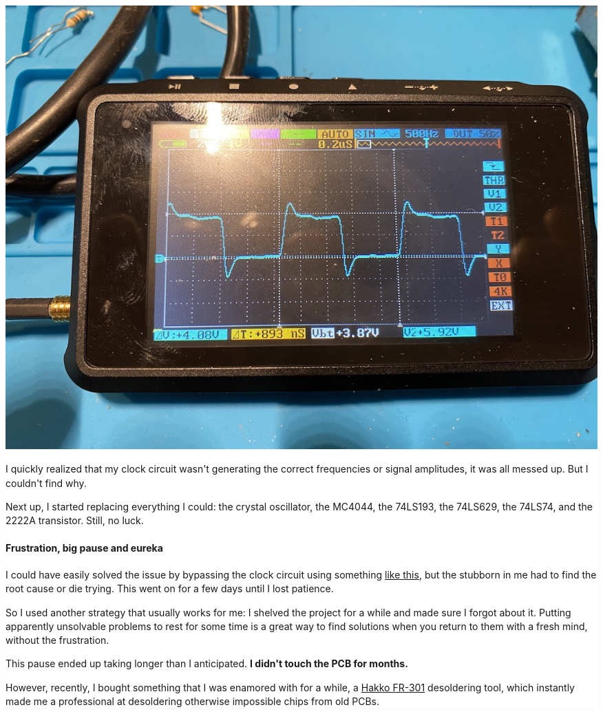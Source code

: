 ![](/assets/c64debugscope2.jpg?raw=true)

I quickly realized that my clock circuit wasn't generating the correct frequencies or signal amplitudes, it was all messed up. But I couldn't find why.

Next up, I started replacing everything I could: the crystal oscillator, the MC4044, the 74LS193, the 74LS629, the 74LS74, and the 2222A transistor. Still, no luck.

#### Frustration, big pause and eureka

I could have easily solved the issue by bypassing the clock circuit using something [like this](http://www.lemmini.de/C64-PLL-Replacement/C64-PLL-Replacement.html), but the stubborn in me had to find the root cause or die trying. This went on for a few days until I lost patience.

So I used another strategy that usually works for me: I shelved the project for a while and made sure I forgot about it. Putting apparently unsolvable problems to rest for some time is a great way to find solutions when you return to them with a fresh mind, without the frustration.

This pause ended up taking longer than I anticipated. **I didn't touch the PCB for months.**

However, recently, I bought something that I was enamored with for a while, a [Hakko FR-301](https://www.hakko.com/english/products/hakko_fr301.html) desoldering tool, which instantly made me a professional at desoldering otherwise impossible chips from old PCBs.
